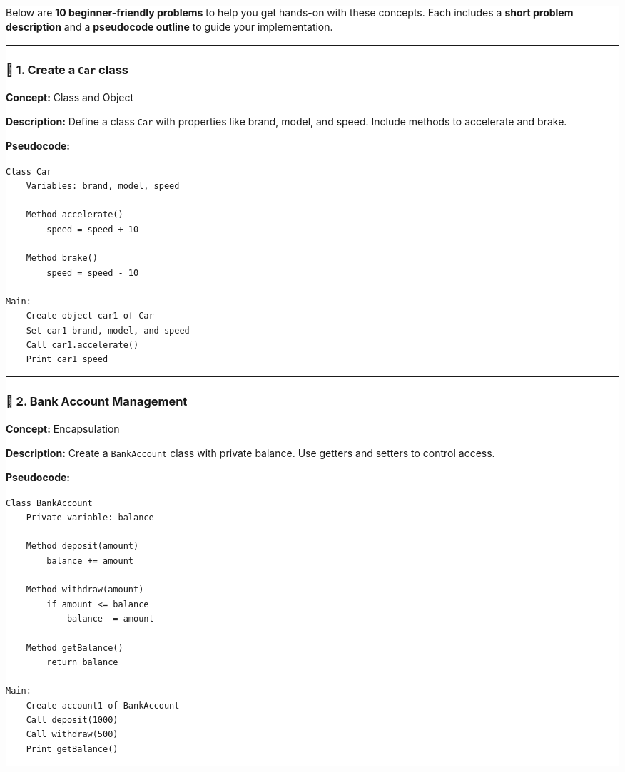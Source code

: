

Below are **10 beginner-friendly problems** to help you get hands-on with these concepts. Each includes a **short problem description** and a **pseudocode outline** to guide your implementation.

---

### 🚀 1. **Create a `Car` class**

**Concept:** Class and Object

**Description:** Define a class `Car` with properties like brand, model, and speed. Include methods to accelerate and brake.

**Pseudocode:**

```
Class Car
    Variables: brand, model, speed

    Method accelerate()
        speed = speed + 10

    Method brake()
        speed = speed - 10

Main:
    Create object car1 of Car
    Set car1 brand, model, and speed
    Call car1.accelerate()
    Print car1 speed
```

---

### 🚗 2. **Bank Account Management**

**Concept:** Encapsulation

**Description:** Create a `BankAccount` class with private balance. Use getters and setters to control access.

**Pseudocode:**

```
Class BankAccount
    Private variable: balance

    Method deposit(amount)
        balance += amount

    Method withdraw(amount)
        if amount <= balance
            balance -= amount

    Method getBalance()
        return balance

Main:
    Create account1 of BankAccount
    Call deposit(1000)
    Call withdraw(500)
    Print getBalance()
```

---